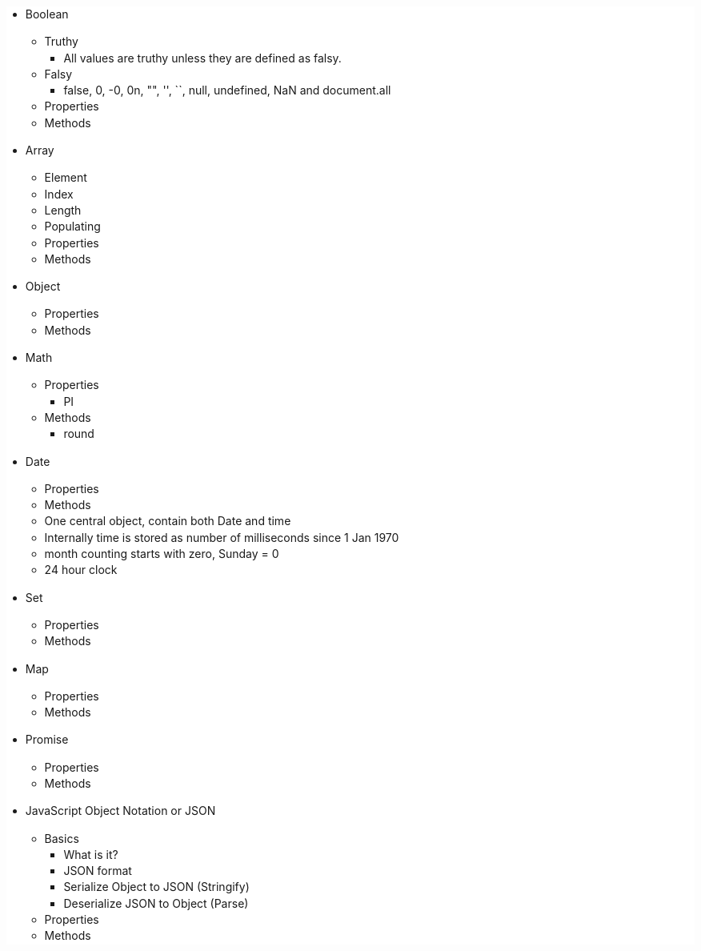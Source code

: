 * Boolean
  * Truthy
    - All values are truthy unless they are defined as falsy.
  * Falsy
    - false, 0, -0, 0n, "", '', ``, null, undefined, NaN and document.all
  - Properties
  - Methods

* Array
  - Element
  - Index
  - Length
  - Populating
  - Properties
  - Methods

* Object
  - Properties
  - Methods

* Math
  * Properties
    - PI
  * Methods
    - round

* Date
  - Properties
  - Methods
  - One central object, contain both Date and time
  - Internally time is stored as number of milliseconds since 1 Jan 1970
  - month counting starts with zero, Sunday = 0
  - 24 hour clock

* Set
  - Properties
  - Methods

* Map
  - Properties
  - Methods

* Promise
  - Properties
  - Methods

* JavaScript Object Notation or JSON
  * Basics
    - What is it?
    - JSON format
    - Serialize Object to JSON (Stringify)
    - Deserialize JSON to Object (Parse)
  - Properties
  - Methods

